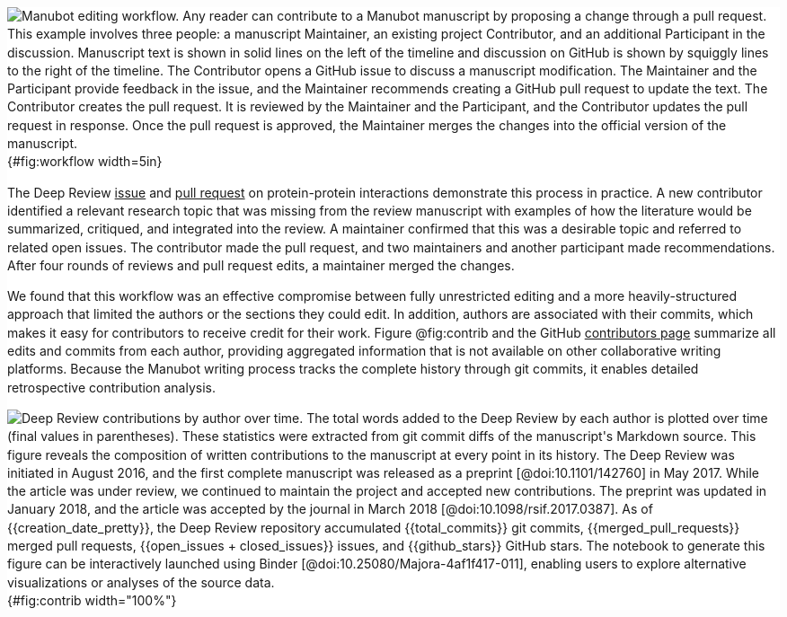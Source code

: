![
**Manubot editing workflow.**
Any reader can contribute to a Manubot manuscript by proposing a change through a pull request.
This example involves three people: a manuscript Maintainer, an existing project Contributor, and an additional Participant in the discussion.
Manuscript text is shown in solid lines on the left of the timeline and discussion on GitHub is shown by squiggly lines to the right of the timeline.
The Contributor opens a GitHub issue to discuss a manuscript modification.
The Maintainer and the Participant provide feedback in the issue, and the Maintainer recommends creating a GitHub pull request to update the text.
The Contributor creates the pull request.
It is reviewed by the Maintainer and the Participant, and the Contributor updates the pull request in response.
Once the pull request is approved, the Maintainer merges the changes into the official version of the manuscript.
](images/workflow.svg){#fig:workflow width=5in}



The Deep Review [issue](https://github.com/greenelab/deep-review/issues/575) and [pull request](https://github.com/greenelab/deep-review/pull/638) on protein-protein interactions demonstrate this process in practice.
A new contributor identified a relevant research topic that was missing from the review manuscript with examples of how the literature would be summarized, critiqued, and integrated into the review.
A maintainer confirmed that this was a desirable topic and referred to related open issues.
The contributor made the pull request, and two maintainers and another participant made recommendations.
After four rounds of reviews and pull request edits, a maintainer merged the changes.

We found that this workflow was an effective compromise between fully unrestricted editing and a more heavily-structured approach that limited the authors or the sections they could edit.
In addition, authors are associated with their commits, which makes it easy for contributors to receive credit for their work.
Figure @fig:contrib and the GitHub [contributors page](https://github.com/greenelab/deep-review/graphs/contributors) summarize all edits and commits from each author, providing aggregated information that is not available on other collaborative writing platforms.
Because the Manubot writing process tracks the complete history through git commits, it enables detailed retrospective contribution analysis.

![
**Deep Review contributions by author over time.**
The total words added to the Deep Review by each author is plotted over time (final values in parentheses).
These statistics were extracted from git commit diffs of the manuscript's Markdown source.
This figure reveals the composition of written contributions to the manuscript at every point in its history.
The Deep Review was initiated in August 2016, and the first complete manuscript was released as a preprint [@doi:10.1101/142760] in May 2017.
While the article was under review, we continued to maintain the project and accepted new contributions.
The preprint was updated in January 2018, and the article was accepted by the journal in March 2018 [@doi:10.1098/rsif.2017.0387].
As of {{creation_date_pretty}}, the Deep Review repository accumulated {{total_commits}} git commits, {{merged_pull_requests}} merged pull requests, {{open_issues + closed_issues}} issues, and {{github_stars}} GitHub stars.
The notebook to generate this figure can be [interactively launched using Binder](https://mybinder.org/v2/gh/greenelab/meta-review/binder?filepath=analyses/deep-review-contrib/02.contrib-viz.ipynb) [@doi:10.25080/Majora-4af1f417-011], enabling users to explore alternative visualizations or analyses of the source data.
](images/deep-review-contribution-ridge.svg){#fig:contrib width="100%"}
